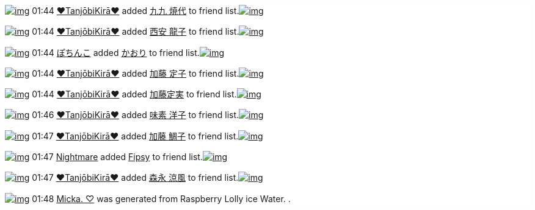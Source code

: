 [![img](http://www.deviantsart.com/181n7us.jpeg)](http://www.barcodekanojo.com/user/452089/%E2%99%A5Tanj%C5%8DbiKir%C4%81%E2%99%A5) 01:44 [♥TanjōbiKirā♥](http://www.barcodekanojo.com/user/452089/%E2%99%A5Tanj%C5%8DbiKir%C4%81%E2%99%A5) added [九九 焼代](http://www.barcodekanojo.com/kanojo/567465/%E4%B9%9D%E4%B9%9D%20%E7%84%BC%E4%BB%A3) to friend list.[![img](http://www.deviantsart.com/36hfgv7.png)](http://www.barcodekanojo.com/kanojo/567465/%E4%B9%9D%E4%B9%9D%20%E7%84%BC%E4%BB%A3) 

[![img](http://www.deviantsart.com/181n7us.jpeg)](http://www.barcodekanojo.com/user/452089/%E2%99%A5Tanj%C5%8DbiKir%C4%81%E2%99%A5) 01:44 [♥TanjōbiKirā♥](http://www.barcodekanojo.com/user/452089/%E2%99%A5Tanj%C5%8DbiKir%C4%81%E2%99%A5) added [西安 龍子](http://www.barcodekanojo.com/kanojo/567482/%E8%A5%BF%E5%AE%89%20%E9%BE%8D%E5%AD%90) to friend list.[![img](http://www.deviantsart.com/19k510j.png)](http://www.barcodekanojo.com/kanojo/567482/%E8%A5%BF%E5%AE%89%20%E9%BE%8D%E5%AD%90) 

[![img](http://www.deviantsart.com/2e02gom.jpeg)](http://www.barcodekanojo.com/user/426284/%E3%81%BD%E3%81%A1%E3%82%93%E3%81%93) 01:44 [ぽちんこ](http://www.barcodekanojo.com/user/426284/%E3%81%BD%E3%81%A1%E3%82%93%E3%81%93) added [かおり](http://www.barcodekanojo.com/kanojo/2906238/%E3%81%8B%E3%81%8A%E3%82%8A) to friend list.[![img](http://www.deviantsart.com/ia7cu5.png)](http://www.barcodekanojo.com/kanojo/2906238/%E3%81%8B%E3%81%8A%E3%82%8A) 

[![img](http://www.deviantsart.com/181n7us.jpeg)](http://www.barcodekanojo.com/user/452089/%E2%99%A5Tanj%C5%8DbiKir%C4%81%E2%99%A5) 01:44 [♥TanjōbiKirā♥](http://www.barcodekanojo.com/user/452089/%E2%99%A5Tanj%C5%8DbiKir%C4%81%E2%99%A5) added [加藤 定子](http://www.barcodekanojo.com/kanojo/567502/%E5%8A%A0%E8%97%A4%20%E5%AE%9A%E5%AD%90) to friend list.[![img](http://www.deviantsart.com/3rs1b5c.png)](http://www.barcodekanojo.com/kanojo/567502/%E5%8A%A0%E8%97%A4%20%E5%AE%9A%E5%AD%90) 

[![img](http://www.deviantsart.com/181n7us.jpeg)](http://www.barcodekanojo.com/user/452089/%E2%99%A5Tanj%C5%8DbiKir%C4%81%E2%99%A5) 01:44 [♥TanjōbiKirā♥](http://www.barcodekanojo.com/user/452089/%E2%99%A5Tanj%C5%8DbiKir%C4%81%E2%99%A5) added [加藤定実](http://www.barcodekanojo.com/kanojo/567531/%E5%8A%A0%E8%97%A4%E5%AE%9A%E5%AE%9F) to friend list.[![img](http://www.deviantsart.com/f67aq0.png)](http://www.barcodekanojo.com/kanojo/567531/%E5%8A%A0%E8%97%A4%E5%AE%9A%E5%AE%9F) 

[![img](http://www.deviantsart.com/181n7us.jpeg)](http://www.barcodekanojo.com/user/452089/%E2%99%A5Tanj%C5%8DbiKir%C4%81%E2%99%A5) 01:46 [♥TanjōbiKirā♥](http://www.barcodekanojo.com/user/452089/%E2%99%A5Tanj%C5%8DbiKir%C4%81%E2%99%A5) added [味素 洋子](http://www.barcodekanojo.com/kanojo/567620/%E5%91%B3%E7%B4%A0%20%E6%B4%8B%E5%AD%90) to friend list.[![img](http://www.deviantsart.com/2bkrq23.png)](http://www.barcodekanojo.com/kanojo/567620/%E5%91%B3%E7%B4%A0%20%E6%B4%8B%E5%AD%90) 

[![img](http://www.deviantsart.com/181n7us.jpeg)](http://www.barcodekanojo.com/user/452089/%E2%99%A5Tanj%C5%8DbiKir%C4%81%E2%99%A5) 01:47 [♥TanjōbiKirā♥](http://www.barcodekanojo.com/user/452089/%E2%99%A5Tanj%C5%8DbiKir%C4%81%E2%99%A5) added [加藤 鯛子](http://www.barcodekanojo.com/kanojo/567631/%E5%8A%A0%E8%97%A4%20%E9%AF%9B%E5%AD%90) to friend list.[![img](http://www.deviantsart.com/1vuudj9.png)](http://www.barcodekanojo.com/kanojo/567631/%E5%8A%A0%E8%97%A4%20%E9%AF%9B%E5%AD%90) 

[![img](http://www.deviantsart.com/k1uom4.jpeg)](http://www.barcodekanojo.com/user/479031/Nightmare) 01:47 [Nightmare](http://www.barcodekanojo.com/user/479031/Nightmare) added [Fipsy](http://www.barcodekanojo.com/kanojo/2489604/Fipsy) to friend list.[![img](http://www.deviantsart.com/3uhev1g.png)](http://www.barcodekanojo.com/kanojo/2489604/Fipsy) 

[![img](http://www.deviantsart.com/181n7us.jpeg)](http://www.barcodekanojo.com/user/452089/%E2%99%A5Tanj%C5%8DbiKir%C4%81%E2%99%A5) 01:47 [♥TanjōbiKirā♥](http://www.barcodekanojo.com/user/452089/%E2%99%A5Tanj%C5%8DbiKir%C4%81%E2%99%A5) added [森永 涼風](http://www.barcodekanojo.com/kanojo/571899/%E6%A3%AE%E6%B0%B8%20%E6%B6%BC%E9%A2%A8) to friend list.[![img](http://www.deviantsart.com/qvio81.png)](http://www.barcodekanojo.com/kanojo/571899/%E6%A3%AE%E6%B0%B8%20%E6%B6%BC%E9%A2%A8) 

[![img](http://www.deviantsart.com/2djdu72.png)](http://www.barcodekanojo.com/kanojo/3104876/Micka.%20%E2%99%A1) 01:48 [Micka. ♡](http://www.barcodekanojo.com/kanojo/3104876/Micka.%20%E2%99%A1) was generated from Raspberry Lolly ice Water. .
